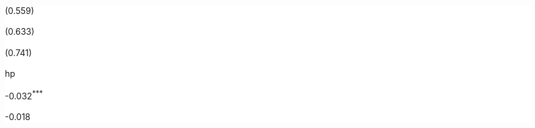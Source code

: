 </td>

<td>

(0.559)

</td>

<td>

(0.633)

</td>

<td>

(0.741)

</td>

</tr>

<tr>

<td style="text-align:left">

</td>

<td>

</td>

<td>

</td>

<td>

</td>

</tr>

<tr>

<td style="text-align:left">

hp

</td>

<td>

</td>

<td>

\-0.032<sup>\*\*\*</sup>

</td>

<td>

\-0.018

</td>
